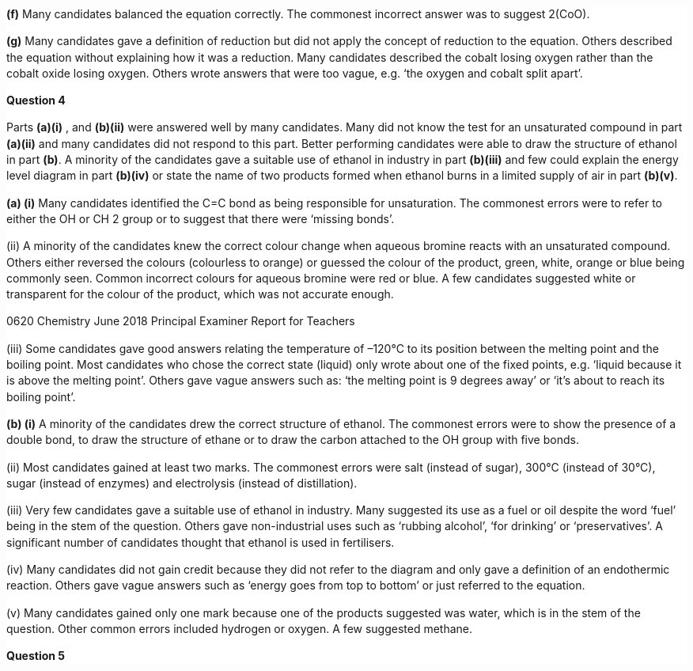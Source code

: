 **(f)** Many candidates balanced the equation correctly. The commonest incorrect answer was to suggest 2(CoO). 

**(g)** Many candidates gave a definition of reduction but did not apply the concept of reduction to the equation. Others described the equation without explaining how it was a reduction. Many candidates described the cobalt losing oxygen rather than the cobalt oxide losing oxygen. Others wrote answers that were too vague, e.g. ‘the oxygen and cobalt split apart’. 

**Question 4** 

Parts **(a)(i)** , and **(b)(ii)** were answered well by many candidates. Many did not know the test for an unsaturated compound in part **(a)(ii)** and many candidates did not respond to this part. Better performing candidates were able to draw the structure of ethanol in part **(b)**. A minority of the candidates gave a suitable use of ethanol in industry in part **(b)(iii)** and few could explain the energy level diagram in part **(b)(iv)** or state the name of two products formed when ethanol burns in a limited supply of air in part **(b)(v)**. 

**(a) (i)** Many candidates identified the C=C bond as being responsible for unsaturation. The commonest errors were to refer to either the OH or CH 2 group or to suggest that there were ‘missing bonds’. 

 (ii) A minority of the candidates knew the correct colour change when aqueous bromine reacts with an unsaturated compound. Others either reversed the colours (colourless to orange) or guessed the colour of the product, green, white, orange or blue being commonly seen. Common incorrect colours for aqueous bromine were red or blue. A few candidates suggested white or transparent for the colour of the product, which was not accurate enough. 


 0620 Chemistry June 2018 Principal Examiner Report for Teachers 

 (iii) Some candidates gave good answers relating the temperature of –120°C to its position between the melting point and the boiling point. Most candidates who chose the correct state (liquid) only wrote about one of the fixed points, e.g. ‘liquid because it is above the melting point’. Others gave vague answers such as: ‘the melting point is 9 degrees away’ or ‘it’s about to reach its boiling point’. 

**(b) (i)** A minority of the candidates drew the correct structure of ethanol. The commonest errors were to show the presence of a double bond, to draw the structure of ethane or to draw the carbon attached to the OH group with five bonds. 

 (ii) Most candidates gained at least two marks. The commonest errors were salt (instead of sugar), 300°C (instead of 30°C), sugar (instead of enzymes) and electrolysis (instead of distillation). 

 (iii) Very few candidates gave a suitable use of ethanol in industry. Many suggested its use as a fuel or oil despite the word ‘fuel’ being in the stem of the question. Others gave non-industrial uses such as ‘rubbing alcohol’, ‘for drinking’ or ‘preservatives’. A significant number of candidates thought that ethanol is used in fertilisers. 

 (iv) Many candidates did not gain credit because they did not refer to the diagram and only gave a definition of an endothermic reaction. Others gave vague answers such as ‘energy goes from top to bottom’ or just referred to the equation. 

 (v) Many candidates gained only one mark because one of the products suggested was water, which is in the stem of the question. Other common errors included hydrogen or oxygen. A few suggested methane. 

**Question 5** 
